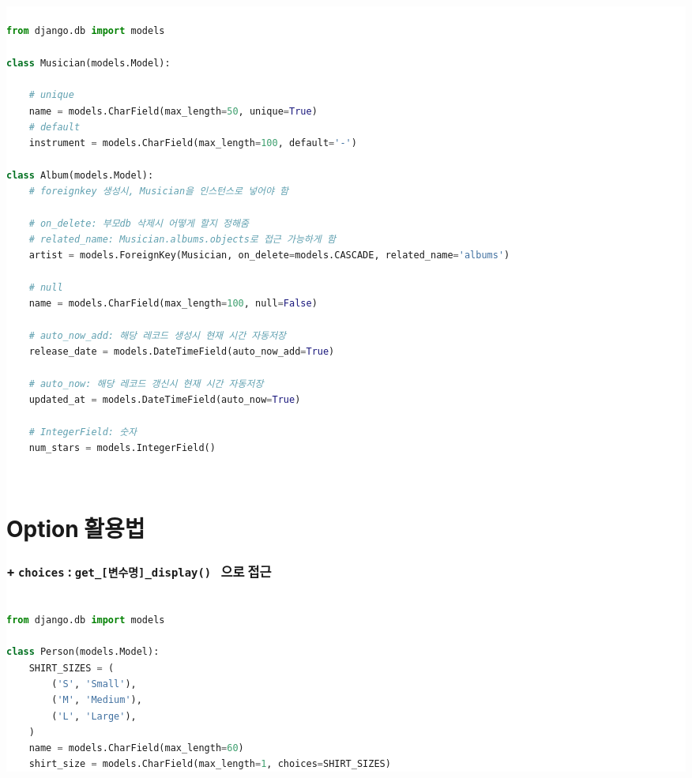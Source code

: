 ```python

from django.db import models
   
class Musician(models.Model):
   
    # unique
    name = models.CharField(max_length=50, unique=True)
    # default
    instrument = models.CharField(max_length=100, default='-')

class Album(models.Model):
    # foreignkey 생성시, Musician을 인스턴스로 넣어야 함
    
    # on_delete: 부모db 삭제시 어떻게 할지 정해줌 
    # related_name: Musician.albums.objects로 접근 가능하게 함
    artist = models.ForeignKey(Musician, on_delete=models.CASCADE, related_name='albums')
    
    # null
    name = models.CharField(max_length=100, null=False)
    
    # auto_now_add: 해당 레코드 생성시 현재 시간 자동저장
    release_date = models.DateTimeField(auto_now_add=True)
    
    # auto_now: 해당 레코드 갱신시 현재 시간 자동저장
    updated_at = models.DateTimeField(auto_now=True) 
    
    # IntegerField: 숫자
    num_stars = models.IntegerField()    

```

<br>

# Option 활용법

###   + `choices` : `get_[변수명]_display() ` 으로 접근

```python

from django.db import models

class Person(models.Model):
    SHIRT_SIZES = (
        ('S', 'Small'),
        ('M', 'Medium'),
        ('L', 'Large'),
    )
    name = models.CharField(max_length=60)
    shirt_size = models.CharField(max_length=1, choices=SHIRT_SIZES)

```
